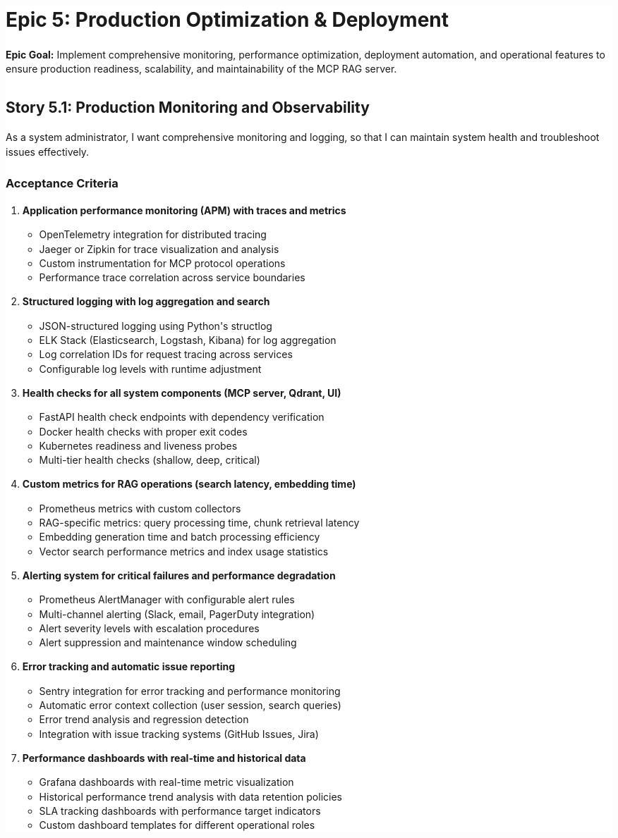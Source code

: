 # Epic 5: Production Optimization & Deployment

**Epic Goal:** Implement comprehensive monitoring, performance optimization, deployment automation, and operational features to ensure production readiness, scalability, and maintainability of the MCP RAG server.

## Story 5.1: Production Monitoring and Observability
As a system administrator,
I want comprehensive monitoring and logging,
so that I can maintain system health and troubleshoot issues effectively.

### Acceptance Criteria
1. **Application performance monitoring (APM) with traces and metrics**
   - OpenTelemetry integration for distributed tracing
   - Jaeger or Zipkin for trace visualization and analysis
   - Custom instrumentation for MCP protocol operations
   - Performance trace correlation across service boundaries

2. **Structured logging with log aggregation and search**
   - JSON-structured logging using Python's structlog
   - ELK Stack (Elasticsearch, Logstash, Kibana) for log aggregation
   - Log correlation IDs for request tracing across services
   - Configurable log levels with runtime adjustment

3. **Health checks for all system components (MCP server, Qdrant, UI)**
   - FastAPI health check endpoints with dependency verification
   - Docker health checks with proper exit codes
   - Kubernetes readiness and liveness probes
   - Multi-tier health checks (shallow, deep, critical)

4. **Custom metrics for RAG operations (search latency, embedding time)**
   - Prometheus metrics with custom collectors
   - RAG-specific metrics: query processing time, chunk retrieval latency
   - Embedding generation time and batch processing efficiency
   - Vector search performance metrics and index usage statistics

5. **Alerting system for critical failures and performance degradation**
   - Prometheus AlertManager with configurable alert rules
   - Multi-channel alerting (Slack, email, PagerDuty integration)
   - Alert severity levels with escalation procedures
   - Alert suppression and maintenance window scheduling

6. **Error tracking and automatic issue reporting**
   - Sentry integration for error tracking and performance monitoring
   - Automatic error context collection (user session, search queries)
   - Error trend analysis and regression detection
   - Integration with issue tracking systems (GitHub Issues, Jira)

7. **Performance dashboards with real-time and historical data**
   - Grafana dashboards with real-time metric visualization
   - Historical performance trend analysis with data retention policies
   - SLA tracking dashboards with performance target indicators
   - Custom dashboard templates for different operational roles

